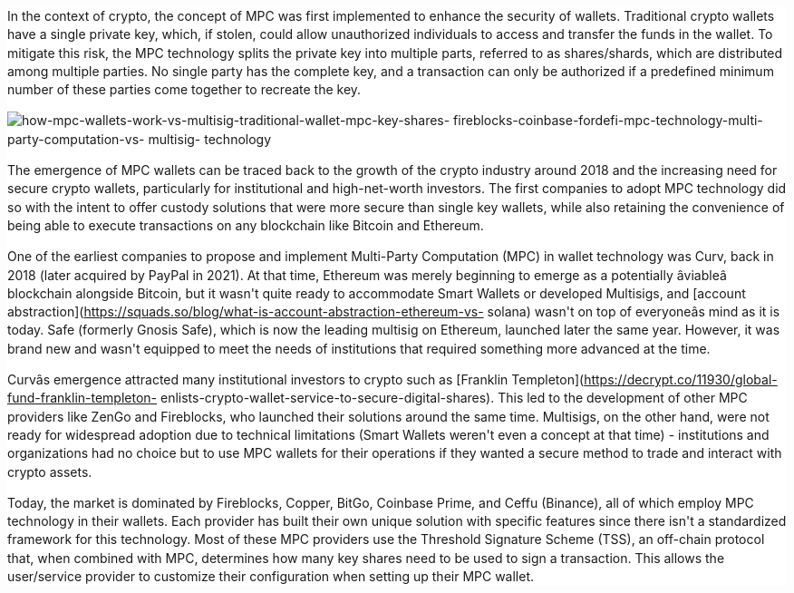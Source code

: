 In the context of crypto, the concept of MPC was first implemented to enhance
the security of wallets. Traditional crypto wallets have a single private key,
which, if stolen, could allow unauthorized individuals to access and transfer
the funds in the wallet. To mitigate this risk, the MPC technology splits the
private key into multiple parts, referred to as shares/shards, which are
distributed among multiple parties. No single party has the complete key, and
a transaction can only be authorized if a predefined minimum number of these
parties come together to recreate the key.  
  

![how-mpc-wallets-work-vs-multisig-traditional-wallet-mpc-key-shares-
fireblocks-coinbase-fordefi-mpc-technology-multi-party-computation-vs-
multisig-
technology](https://framerusercontent.com/images/ywTVA404ROCJ75IUN8cUAVN3dM.png)

The emergence of MPC wallets can be traced back to the growth of the crypto
industry around 2018 and the increasing need for secure crypto wallets,
particularly for institutional and high-net-worth investors. The first
companies to adopt MPC technology did so with the intent to offer custody
solutions that were more secure than single key wallets, while also retaining
the convenience of being able to execute transactions on any blockchain like
Bitcoin and Ethereum.

One of the earliest companies to propose and implement Multi-Party Computation
(MPC) in wallet technology was Curv, back in 2018 (later acquired by PayPal in
2021). At that time, Ethereum was merely beginning to emerge as a potentially
âviableâ blockchain alongside Bitcoin, but it wasn't quite ready to
accommodate Smart Wallets or developed Multisigs, and [account
abstraction](https://squads.so/blog/what-is-account-abstraction-ethereum-vs-
solana) wasn't on top of everyoneâs mind as it is today. Safe (formerly
Gnosis Safe), which is now the leading multisig on Ethereum, launched later
the same year. However, it was brand new and wasn't equipped to meet the needs
of institutions that required something more advanced at the time.

Curvâs emergence attracted many institutional investors to crypto such as
[Franklin Templeton](https://decrypt.co/11930/global-fund-franklin-templeton-
enlists-crypto-wallet-service-to-secure-digital-shares). This led to the
development of other MPC providers like ZenGo and Fireblocks, who launched
their solutions around the same time. Multisigs, on the other hand, were not
ready for widespread adoption due to technical limitations (Smart Wallets
weren't even a concept at that time) - institutions and organizations had no
choice but to use MPC wallets for their operations if they wanted a secure
method to trade and interact with crypto assets.

Today, the market is dominated by Fireblocks, Copper, BitGo, Coinbase Prime,
and Ceffu (Binance), all of which employ MPC technology in their wallets. Each
provider has built their own unique solution with specific features since
there isn't a standardized framework for this technology. Most of these MPC
providers use the Threshold Signature Scheme (TSS), an off-chain protocol
that, when combined with MPC, determines how many key shares need to be used
to sign a transaction. This allows the user/service provider to customize
their configuration when setting up their MPC wallet.  
  
